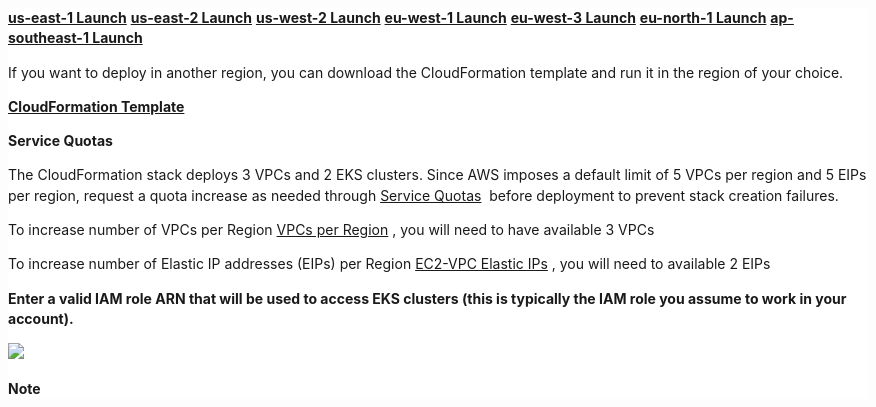 [**us-east-1 Launch**](https://us-east-1.console.aws.amazon.com/cloudformation/home#/stacks/quickcreate?templateUrl=https://ws-assets-prod-iad-r-iad-ed304a55c2ca1aee.s3.us-east-1.amazonaws.com/aadbd25d-43fa-4ac3-ae88-32d729af8ed4/eks-automode-workshop-self.json&stackName=eks-automode-workshop) [**us-east-2 Launch**](https://us-east-2.console.aws.amazon.com/cloudformation/home#/stacks/quickcreate?templateUrl=https://ws-assets-prod-iad-r-cmh-8d6e9c21a4dec77d.s3.us-east-2.amazonaws.com/aadbd25d-43fa-4ac3-ae88-32d729af8ed4/eks-automode-workshop-self.json&stackName=eks-automode-workshop) [**us-west-2 Launch**](https://us-west-2.console.aws.amazon.com/cloudformation/home#/stacks/quickcreate?templateUrl=https://ws-assets-prod-iad-r-pdx-f3b3f9f1a7d6a3d0.s3.us-west-2.amazonaws.com/aadbd25d-43fa-4ac3-ae88-32d729af8ed4/eks-automode-workshop-self.json&stackName=eks-automode-workshop) [**eu-west-1 Launch**](https://eu-west-1.console.aws.amazon.com/cloudformation/home#/stacks/quickcreate?templateUrl=https://ws-assets-prod-iad-r-dub-85e3be25bd827406.s3.eu-west-1.amazonaws.com/aadbd25d-43fa-4ac3-ae88-32d729af8ed4/eks-automode-workshop-self.json&stackName=eks-automode-workshop) [**eu-west-3 Launch**](https://eu-west-3.console.aws.amazon.com/cloudformation/home#/stacks/quickcreate?templateUrl=https://ws-assets-prod-iad-r-cdg-9e76383c31ad6229.s3.eu-west-3.amazonaws.com/aadbd25d-43fa-4ac3-ae88-32d729af8ed4/eks-automode-workshop-self.json&stackName=eks-automode-workshop) [**eu-north-1 Launch**](https://eu-north-1.console.aws.amazon.com/cloudformation/home#/stacks/quickcreate?templateUrl=https://ws-assets-prod-iad-r-arn-580aeca3990cef5a.s3.eu-north-1.amazonaws.com/aadbd25d-43fa-4ac3-ae88-32d729af8ed4/eks-automode-workshop-self.json&stackName=eks-automode-workshop) [**ap-southeast-1 Launch**](https://ap-southeast-1.console.aws.amazon.com/cloudformation/home#/stacks/quickcreate?templateUrl=https://ws-assets-prod-iad-r-sin-694a125e41645312.s3.ap-southeast-1.amazonaws.com/aadbd25d-43fa-4ac3-ae88-32d729af8ed4/eks-automode-workshop-self.json&stackName=eks-automode-workshop)

If you want to deploy in another region, you can download the CloudFormation template and run it in the region of your choice.

[**CloudFormation Template**](https://static.us-east-1.prod.workshops.aws/7c3be994-d644-4401-a817-8cd56d557506/assets/eks-automode-workshop-self.json?Key-Pair-Id=K36Q2WVO3JP7QD&Policy=eyJTdGF0ZW1lbnQiOlt7IlJlc291cmNlIjoiaHR0cHM6Ly9zdGF0aWMudXMtZWFzdC0xLnByb2Qud29ya3Nob3BzLmF3cy83YzNiZTk5NC1kNjQ0LTQ0MDEtYTgxNy04Y2Q1NmQ1NTc1MDYvKiIsIkNvbmRpdGlvbiI6eyJEYXRlTGVzc1RoYW4iOnsiQVdTOkVwb2NoVGltZSI6MTc0OTA3NDM0NH19fV19&Signature=W6WTuafMUQvUflH~EhZzuRyjNJftCEdrCF0ejl38MozYLykI2mAetYKbF86h0RLLnGofroTZPhK4yllzqxsaaDSSyRgze9Fvpjk0Ms1L8UBqAyv4jFwndJaf~4fBxBzS2cHu3Rk0lLG4Xo5Cb8A9PVDycYG8E~z0HoIo2kyXPShI1JRocSpKKGDl50WVnd~Q8pQrxUD3L-ENWiyWP3JiuvViPXvc8mUUlCiCY0u9Jk~0LFiQm68sCn44JqL07uXLX3MpmBTchq-uqZdXWv1w5pouYAg-w9wgD5az4UBmySpxyRIPWFycxq4Gdy08r-AkurESWkXfjl3Bh~DkAPvLDg__)

**Service Quotas**

The CloudFormation stack deploys 3 VPCs and 2 EKS clusters. Since AWS imposes a default limit of 5 VPCs per region and 5 EIPs per region, request a quota increase as needed through [Service Quotas](https://console.aws.amazon.com/servicequotas/home/dashboard)  before deployment to prevent stack creation failures.

To increase number of VPCs per Region [VPCs per Region](https://console.aws.amazon.com/servicequotas/home/services/vpc/quotas/L-F678F1CE) , you will need to have available 3 VPCs

To increase number of Elastic IP addresses (EIPs) per Region [EC2-VPC Elastic IPs](https://console.aws.amazon.com/servicequotas/home/services/ec2/quotas/L-0263D0A3) , you will need to available 2 EIPs

**Enter a valid IAM role ARN that will be used to access EKS clusters (this is typically the IAM role you assume to work in your account).**

![](https://static.us-east-1.prod.workshops.aws/7c3be994-d644-4401-a817-8cd56d557506/static/images/introduction/self-hosted_quickstart.png?Key-Pair-Id=K36Q2WVO3JP7QD&Policy=eyJTdGF0ZW1lbnQiOlt7IlJlc291cmNlIjoiaHR0cHM6Ly9zdGF0aWMudXMtZWFzdC0xLnByb2Qud29ya3Nob3BzLmF3cy83YzNiZTk5NC1kNjQ0LTQ0MDEtYTgxNy04Y2Q1NmQ1NTc1MDYvKiIsIkNvbmRpdGlvbiI6eyJEYXRlTGVzc1RoYW4iOnsiQVdTOkVwb2NoVGltZSI6MTc0OTA3NDM0NH19fV19&Signature=W6WTuafMUQvUflH%7EEhZzuRyjNJftCEdrCF0ejl38MozYLykI2mAetYKbF86h0RLLnGofroTZPhK4yllzqxsaaDSSyRgze9Fvpjk0Ms1L8UBqAyv4jFwndJaf%7E4fBxBzS2cHu3Rk0lLG4Xo5Cb8A9PVDycYG8E%7Ez0HoIo2kyXPShI1JRocSpKKGDl50WVnd%7EQ8pQrxUD3L-ENWiyWP3JiuvViPXvc8mUUlCiCY0u9Jk%7E0LFiQm68sCn44JqL07uXLX3MpmBTchq-uqZdXWv1w5pouYAg-w9wgD5az4UBmySpxyRIPWFycxq4Gdy08r-AkurESWkXfjl3Bh%7EDkAPvLDg__)

**Note**
